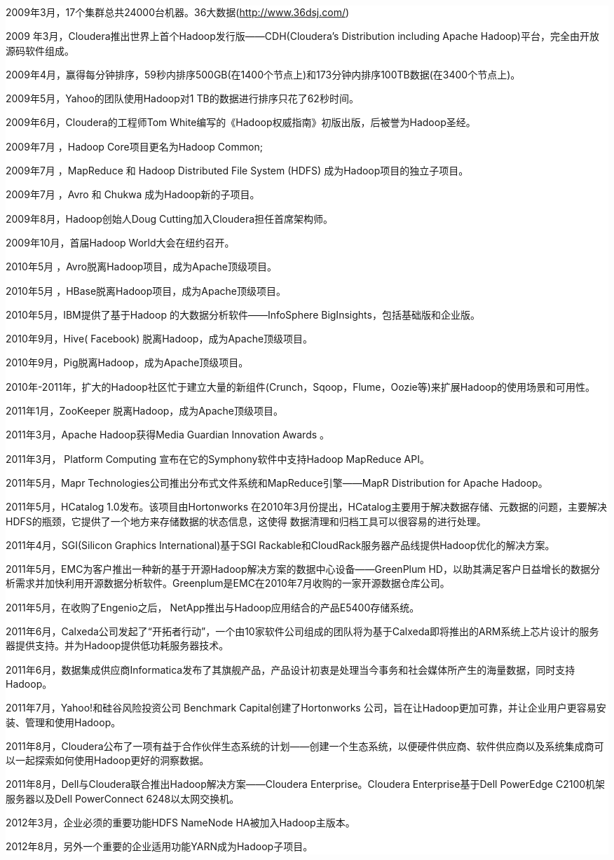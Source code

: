 2009年3月，17个集群总共24000台机器。36大数据(http://www.36dsj.com/)

2009 年3月，Cloudera推出世界上首个Hadoop发行版——CDH(Cloudera’s Distribution including Apache Hadoop)平台，完全由开放源码软件组成。

2009年4月，赢得每分钟排序，59秒内排序500GB(在1400个节点上)和173分钟内排序100TB数据(在3400个节点上)。

2009年5月，Yahoo的团队使用Hadoop对1 TB的数据进行排序只花了62秒时间。

2009年6月，Cloudera的工程师Tom White编写的《Hadoop权威指南》初版出版，后被誉为Hadoop圣经。

2009年7月 ，Hadoop Core项目更名为Hadoop Common;

2009年7月 ，MapReduce 和 Hadoop Distributed File System (HDFS) 成为Hadoop项目的独立子项目。

2009年7月 ，Avro 和 Chukwa 成为Hadoop新的子项目。

2009年8月，Hadoop创始人Doug Cutting加入Cloudera担任首席架构师。

2009年10月，首届Hadoop World大会在纽约召开。

2010年5月 ，Avro脱离Hadoop项目，成为Apache顶级项目。

2010年5月 ，HBase脱离Hadoop项目，成为Apache顶级项目。

2010年5月，IBM提供了基于Hadoop 的大数据分析软件——InfoSphere BigInsights，包括基础版和企业版。

2010年9月，Hive( Facebook) 脱离Hadoop，成为Apache顶级项目。

2010年9月，Pig脱离Hadoop，成为Apache顶级项目。

2010年-2011年，扩大的Hadoop社区忙于建立大量的新组件(Crunch，Sqoop，Flume，Oozie等)来扩展Hadoop的使用场景和可用性。

2011年1月，ZooKeeper 脱离Hadoop，成为Apache顶级项目。

2011年3月，Apache Hadoop获得Media Guardian Innovation Awards 。

2011年3月， Platform Computing 宣布在它的Symphony软件中支持Hadoop MapReduce API。

2011年5月，Mapr Technologies公司推出分布式文件系统和MapReduce引擎——MapR Distribution for Apache Hadoop。

2011年5月，HCatalog 1.0发布。该项目由Hortonworks 在2010年3月份提出，HCatalog主要用于解决数据存储、元数据的问题，主要解决HDFS的瓶颈，它提供了一个地方来存储数据的状态信息，这使得 数据清理和归档工具可以很容易的进行处理。

2011年4月，SGI(Silicon Graphics International)基于SGI Rackable和CloudRack服务器产品线提供Hadoop优化的解决方案。

2011年5月，EMC为客户推出一种新的基于开源Hadoop解决方案的数据中心设备——GreenPlum HD，以助其满足客户日益增长的数据分析需求并加快利用开源数据分析软件。Greenplum是EMC在2010年7月收购的一家开源数据仓库公司。

2011年5月，在收购了Engenio之后， NetApp推出与Hadoop应用结合的产品E5400存储系统。

2011年6月，Calxeda公司发起了“开拓者行动”，一个由10家软件公司组成的团队将为基于Calxeda即将推出的ARM系统上芯片设计的服务器提供支持。并为Hadoop提供低功耗服务器技术。

2011年6月，数据集成供应商Informatica发布了其旗舰产品，产品设计初衷是处理当今事务和社会媒体所产生的海量数据，同时支持Hadoop。

2011年7月，Yahoo!和硅谷风险投资公司 Benchmark Capital创建了Hortonworks 公司，旨在让Hadoop更加可靠，并让企业用户更容易安装、管理和使用Hadoop。

2011年8月，Cloudera公布了一项有益于合作伙伴生态系统的计划——创建一个生态系统，以便硬件供应商、软件供应商以及系统集成商可以一起探索如何使用Hadoop更好的洞察数据。

2011年8月，Dell与Cloudera联合推出Hadoop解决方案——Cloudera Enterprise。Cloudera Enterprise基于Dell PowerEdge C2100机架服务器以及Dell PowerConnect 6248以太网交换机。

2012年3月，企业必须的重要功能HDFS NameNode HA被加入Hadoop主版本。

2012年8月，另外一个重要的企业适用功能YARN成为Hadoop子项目。
